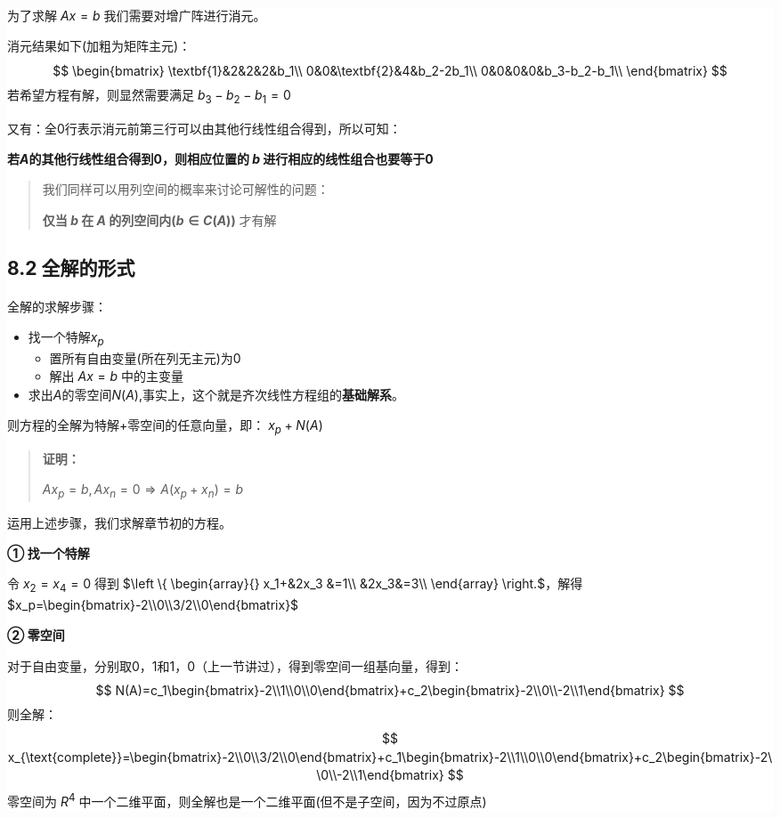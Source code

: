 
为了求解 $Ax=b$ 我们需要对增广阵进行消元。

消元结果如下(加粗为矩阵主元)：
$$
\begin{bmatrix}
\textbf{1}&2&2&2&b_1\\
0&0&\textbf{2}&4&b_2-2b_1\\
0&0&0&0&b_3-b_2-b_1\\
\end{bmatrix}
$$
若希望方程有解，则显然需要满足 $b_3-b_2-b_1=0$

又有：全0行表示消元前第三行可以由其他行线性组合得到，所以可知：

**若$A$的其他行线性组合得到0，则相应位置的 $b$ 进行相应的线性组合也要等于0**

> 我们同样可以用列空间的概率来讨论可解性的问题：
>
> **仅当 $b$ 在 $A$ 的列空间内($b\in C(A)$)** 才有解

## 8.2 全解的形式

全解的求解步骤：

- 找一个特解$x_p$
  - 置所有自由变量(所在列无主元)为0
  - 解出 $Ax=b$ 中的主变量
- 求出$A$的零空间$N(A)$,事实上，这个就是齐次线性方程组的**基础解系**。

则方程的全解为特解+零空间的任意向量，即： $x_p+N(A)$

> **证明：**
>
> $Ax_p=b, Ax_n = 0\Rightarrow A(x_p+x_n)=b$

运用上述步骤，我们求解章节初的方程。

**① 找一个特解**

令 $x_2=x_4=0$ 得到 $\left \{
\begin{array}{}
x_1+&2x_3 &=1\\
&2x_3&=3\\
\end{array}
\right.$，解得 $x_p=\begin{bmatrix}-2\\0\\3/2\\0\end{bmatrix}$

**② 零空间**

对于自由变量，分别取0，1和1，0（上一节讲过），得到零空间一组基向量，得到：
$$
N(A)=c_1\begin{bmatrix}-2\\1\\0\\0\end{bmatrix}+c_2\begin{bmatrix}-2\\0\\-2\\1\end{bmatrix}
$$
则全解：
$$
x_{\text{complete}}=\begin{bmatrix}-2\\0\\3/2\\0\end{bmatrix}+c_1\begin{bmatrix}-2\\1\\0\\0\end{bmatrix}+c_2\begin{bmatrix}-2\\0\\-2\\1\end{bmatrix}
$$
零空间为 $R^4$ 中一个二维平面，则全解也是一个二维平面(但不是子空间，因为不过原点)
